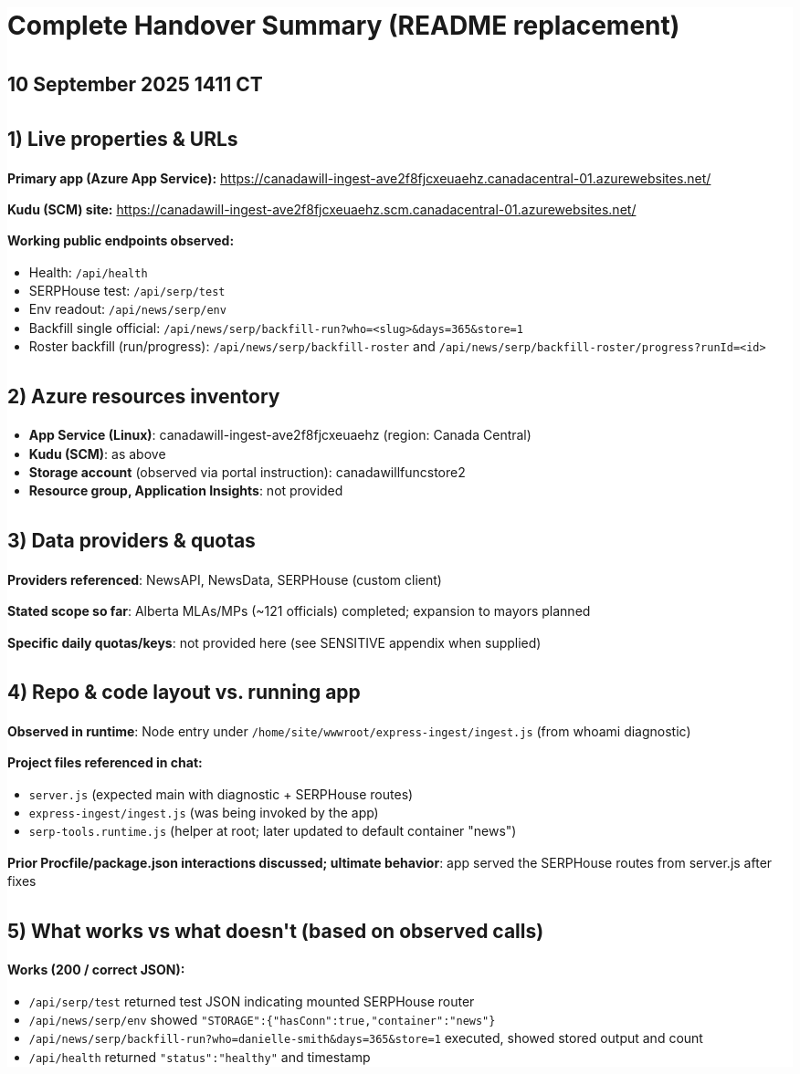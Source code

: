 # Complete Handover Summary (README replacement)
## 10 September 2025 1411 CT

## 1) Live properties & URLs

**Primary app (Azure App Service):**
https://canadawill-ingest-ave2f8fjcxeuaehz.canadacentral-01.azurewebsites.net/

**Kudu (SCM) site:**
https://canadawill-ingest-ave2f8fjcxeuaehz.scm.canadacentral-01.azurewebsites.net/

**Working public endpoints observed:**

- Health: `/api/health`
- SERPHouse test: `/api/serp/test`
- Env readout: `/api/news/serp/env`
- Backfill single official: `/api/news/serp/backfill-run?who=<slug>&days=365&store=1`
- Roster backfill (run/progress): `/api/news/serp/backfill-roster` and `/api/news/serp/backfill-roster/progress?runId=<id>`

## 2) Azure resources inventory

- **App Service (Linux)**: canadawill-ingest-ave2f8fjcxeuaehz (region: Canada Central)
- **Kudu (SCM)**: as above
- **Storage account** (observed via portal instruction): canadawillfuncstore2
- **Resource group, Application Insights**: not provided

## 3) Data providers & quotas

**Providers referenced**: NewsAPI, NewsData, SERPHouse (custom client)

**Stated scope so far**: Alberta MLAs/MPs (~121 officials) completed; expansion to mayors planned

**Specific daily quotas/keys**: not provided here (see SENSITIVE appendix when supplied)

## 4) Repo & code layout vs. running app

**Observed in runtime**: Node entry under `/home/site/wwwroot/express-ingest/ingest.js` (from whoami diagnostic)

**Project files referenced in chat:**
- `server.js` (expected main with diagnostic + SERPHouse routes)
- `express-ingest/ingest.js` (was being invoked by the app)
- `serp-tools.runtime.js` (helper at root; later updated to default container "news")

**Prior Procfile/package.json interactions discussed; ultimate behavior**: app served the SERPHouse routes from server.js after fixes

## 5) What works vs what doesn't (based on observed calls)

**Works (200 / correct JSON):**
- `/api/serp/test` returned test JSON indicating mounted SERPHouse router
- `/api/news/serp/env` showed `"STORAGE":{"hasConn":true,"container":"news"}`
- `/api/news/serp/backfill-run?who=danielle-smith&days=365&store=1` executed, showed stored output and count
- `/api/health` returned `"status":"healthy"` and timestamp

